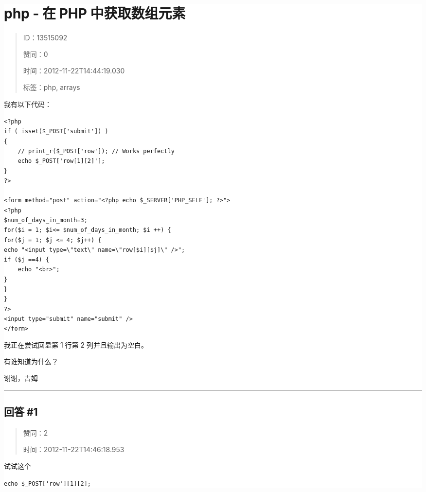 # php - 在 PHP 中获取数组元素

> ID：13515092
> 
> 赞同：0
> 
> 时间：2012-11-22T14:44:19.030
> 
> 标签：php, arrays

我有以下代码：

```
<?php
if ( isset($_POST['submit']) )
{
    // print_r($_POST['row']); // Works perfectly
    echo $_POST['row[1][2]'];
}
?>

<form method="post" action="<?php echo $_SERVER['PHP_SELF']; ?>">
<?php 
$num_of_days_in_month=3;
for($i = 1; $i<= $num_of_days_in_month; $i ++) {
for($j = 1; $j <= 4; $j++) {
echo "<input type=\"text\" name=\"row[$i][$j]\" />";
if ($j ==4) {
    echo "<br>";
}
}
}
?>
<input type="submit" name="submit" />
</form> 
```

我正在尝试回显第 1 行第 2 列并且输出为空白。

有谁知道为什么？

谢谢，吉姆

* * *

## 回答 #1

> 赞同：2
> 
> 时间：2012-11-22T14:46:18.953

试试这个

`echo $_POST['row'][1][2];`
